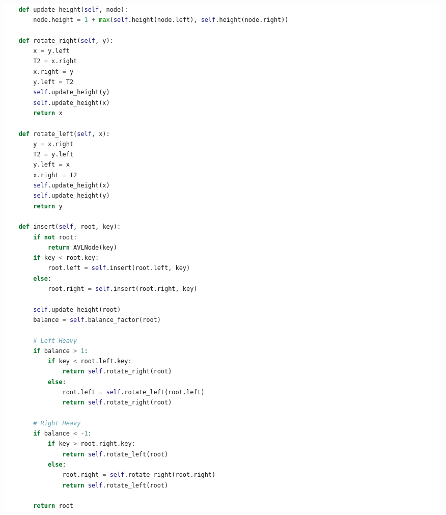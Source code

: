 ```python
    def update_height(self, node):
        node.height = 1 + max(self.height(node.left), self.height(node.right))
    
    def rotate_right(self, y):
        x = y.left
        T2 = x.right
        x.right = y
        y.left = T2
        self.update_height(y)
        self.update_height(x)
        return x
    
    def rotate_left(self, x):
        y = x.right
        T2 = y.left
        y.left = x
        x.right = T2
        self.update_height(x)
        self.update_height(y)
        return y
    
    def insert(self, root, key):
        if not root:
            return AVLNode(key)
        if key < root.key:
            root.left = self.insert(root.left, key)
        else:
            root.right = self.insert(root.right, key)
        
        self.update_height(root)
        balance = self.balance_factor(root)
        
        # Left Heavy
        if balance > 1:
            if key < root.left.key:
                return self.rotate_right(root)
            else:
                root.left = self.rotate_left(root.left)
                return self.rotate_right(root)
        
        # Right Heavy
        if balance < -1:
            if key > root.right.key:
                return self.rotate_left(root)
            else:
                root.right = self.rotate_right(root.right)
                return self.rotate_left(root)
        
        return root
```
